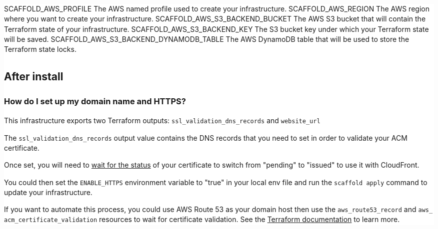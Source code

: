 <tr>

<th scope="row">SCAFFOLD_AWS_PROFILE</th>

<td>The AWS named profile used to create your infrastructure.</td>

</tr>

<tr>

<th scope="row">SCAFFOLD_AWS_REGION</th>

<td>The AWS region where you want to create your infrastructure.</td>

</tr>

<tr>

<th scope="row">SCAFFOLD_AWS_S3_BACKEND_BUCKET</th>

<td>The AWS S3 bucket that will contain the Terraform state of your infrastructure.</td>

</tr>

<tr>

<th scope="row">SCAFFOLD_AWS_S3_BACKEND_KEY</th>

<td>The S3 bucket key under which your Terraform state will be saved.</td>

</tr>

<tr>

<th scope="row">SCAFFOLD_AWS_S3_BACKEND_DYNAMODB_TABLE</th>

<td>The AWS DynamoDB table that will be used to store the Terraform state locks.</td>

</tr>

</tbody>

</table>

## After install

### How do I set up my domain name and HTTPS?

This infrastructure exports two Terraform outputs: `ssl_validation_dns_records` and `website_url`

The `ssl_validation_dns_records` output value contains the DNS records that you need to set in order to validate your ACM certificate.

Once set, you will need to [wait for the status](https://console.aws.amazon.com/acm/home?region=us-east-1#/) of your certificate to switch from "pending" to "issued" to use it with CloudFront.

You could then set the `ENABLE_HTTPS` environment variable to "true" in your local env file and run the `scaffold apply` command to update your infrastructure.

If you want to automate this process, you could use AWS Route 53 as your domain host then use the `aws_route53_record` and `aws_acm_certificate_validation` resources to wait for certificate validation. See the [Terraform documentation](https://registry.terraform.io/providers/hashicorp/aws/latest/docs/resources/acm_certificate_validation) to learn more.
